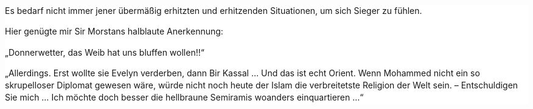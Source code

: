 Es bedarf nicht immer jener übermäßig erhitzten und erhitzenden Situationen, um sich Sieger zu fühlen.

Hier genügte mir Sir Morstans halblaute Anerkennung:

„Donnerwetter, das Weib hat uns bluffen wollen!!“

„Allerdings. Erst wollte sie Evelyn verderben, dann Bir Kassal … Und das ist echt Orient. Wenn Mohammed nicht ein so skrupelloser Diplomat gewesen wäre, würde nicht noch heute der Islam die verbreitetste Religion der Welt sein. – Entschuldigen Sie mich … Ich möchte doch besser die hellbraune Semiramis woanders einquartieren …“


